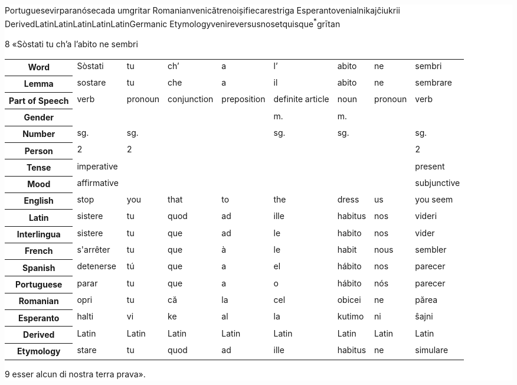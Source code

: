 <tr><th>Portuguese</th><td>vir</td><td>para</td><td>nós</td><td>e</td><td>cada um</td><td>gritar</td></tr>
<tr><th>Romanian</th><td>veni</td><td>către</td><td>noi</td><td>și</td><td>fiecare</td><td>striga</td></tr>
<tr><th>Esperanto</th><td>veni</td><td>al</td><td>ni</td><td>kaj</td><td>ĉiu</td><td>krii</td></tr>
<tr><th>Derived</th><td>Latin</td><td>Latin</td><td>Latin</td><td>Latin</td><td>Latin</td><td>Germanic</td></tr>
<tr><th>Etymology</th><td>venire</td><td>versus</td><td>nos</td><td>et</td><td>quisque</td><td><sup>*</sup>grītan</td></tr>
</table>

8 «Sòstati tu ch’a l’abito ne sembri

<table>
<tr><th>Word</th><td>Sòstati</td><td>tu</td><td>ch’</td><td>a</td><td>l’</td><td>abito</td><td>ne</td><td>sembri</td></tr>
<tr><th>Lemma</th><td>sostare</td><td>tu</td><td>che</td><td>a</td><td>il</td><td>abito</td><td>ne</td><td>sembrare</td></tr>
<tr><th>Part of Speech</th><td>verb</td><td>pronoun</td><td>conjunction</td><td>preposition</td><td>definite article</td><td>noun</td><td>pronoun</td><td>verb</td></tr>
<tr><th>Gender</th><td></td><td></td><td></td><td></td><td>m.</td><td>m.</td><td></td><td></td></tr>
<tr><th>Number</th><td>sg.</td><td>sg.</td><td></td><td></td><td>sg.</td><td>sg.</td><td></td><td>sg.</td></tr>
<tr><th>Person</th><td>2</td><td>2</td><td></td><td></td><td></td><td></td><td></td><td>2</td></tr>
<tr><th>Tense</th><td>imperative</td><td></td><td></td><td></td><td></td><td></td><td></td><td>present</td></tr>
<tr><th>Mood</th><td>affirmative</td><td></td><td></td><td></td><td></td><td></td><td></td><td>subjunctive</td></tr>
<tr><th>English</th><td>stop</td><td>you</td><td>that</td><td>to</td><td>the</td><td>dress</td><td>us</td><td>you seem</td></tr>
<tr><th>Latin</th><td>sistere</td><td>tu</td><td>quod</td><td>ad</td><td>ille</td><td>habitus</td><td>nos</td><td>videri</td></tr>
<tr><th>Interlingua</th><td>sistere</td><td>tu</td><td>que</td><td>ad</td><td>le</td><td>habito</td><td>nos</td><td>vider</td></tr>
<tr><th>French</th><td>s'arrêter</td><td>tu</td><td>que</td><td>à</td><td>le</td><td>habit</td><td>nous</td><td>sembler</td></tr>
<tr><th>Spanish</th><td>detenerse</td><td>tú</td><td>que</td><td>a</td><td>el</td><td>hábito</td><td>nos</td><td>parecer</td></tr>
<tr><th>Portuguese</th><td>parar</td><td>tu</td><td>que</td><td>a</td><td>o</td><td>hábito</td><td>nós</td><td>parecer</td></tr>
<tr><th>Romanian</th><td>opri</td><td>tu</td><td>că</td><td>la</td><td>cel</td><td>obicei</td><td>ne</td><td>părea</td></tr>
<tr><th>Esperanto</th><td>halti</td><td>vi</td><td>ke</td><td>al</td><td>la</td><td>kutimo</td><td>ni</td><td>ŝajni</td></tr>
<tr><th>Derived</th><td>Latin</td><td>Latin</td><td>Latin</td><td>Latin</td><td>Latin</td><td>Latin</td><td>Latin</td><td>Latin</td></tr>
<tr><th>Etymology</th><td>stare</td><td>tu</td><td>quod</td><td>ad</td><td>ille</td><td>habitus</td><td>ne</td><td>simulare</td></tr>
</table>

9 esser alcun di nostra terra prava».
